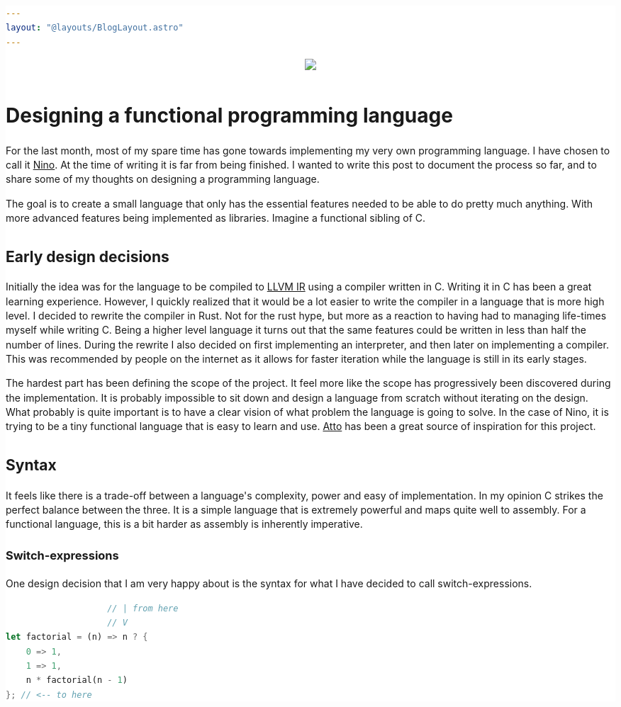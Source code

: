 ```yaml
---
layout: "@layouts/BlogLayout.astro"
---
```


<p align="center"><img src="https://github.com/ridulfo/nino-lang/raw/main/logo.png"/></p>

# Designing a functional programming language

For the last month, most of my spare time has gone towards implementing my very own programming language. I have chosen to call it [Nino](https://github.com/ridulfo/nino-lang). At the time of writing it is far from being finished. I wanted to write this post to document the process so far, and to share some of my thoughts on designing a programming language.

The goal is to create a small language that only has the essential features needed to be able to do pretty much anything. With more advanced features being implemented as libraries. Imagine a functional sibling of C.

## Early design decisions

Initially the idea was for the language to be compiled to [LLVM IR](https://en.wikipedia.org/wiki/LLVM#Intermediate_representation) using a compiler written in C. Writing it in C has been a great learning experience. However, I quickly realized that it would be a lot easier to write the compiler in a language that is more high level. I decided to rewrite the compiler in Rust. Not for the rust hype, but more as a reaction to having had to managing life-times myself while writing C. Being a higher level language it turns out that the same features could be written in less than half the number of lines. During the rewrite I also decided on first implementing an interpreter, and then later on implementing a compiler. This was recommended by people on the internet as it allows for faster iteration while the language is still in its early stages.

The hardest part has been defining the scope of the project. It feel more like the scope has progressively been discovered during the implementation. It is probably impossible to sit down and design a language from scratch without iterating on the design. What probably is quite important is to have a clear vision of what problem the language is going to solve. In the case of Nino, it is trying to be a tiny functional language that is easy to learn and use. [Atto](https://github.com/zesterer/atto) has been a great source of inspiration for this project.

## Syntax

It feels like there is a trade-off between a language's complexity, power and easy of implementation. In my opinion C strikes the perfect balance between the three. It is a simple language that is extremely powerful and maps quite well to assembly. For a functional language, this is a bit harder as assembly is inherently imperative.

### Switch-expressions

One design decision that I am very happy about is the syntax for what I have decided to call switch-expressions.

```rust
                    // | from here
                    // V
let factorial = (n) => n ? {
    0 => 1,
    1 => 1,
    n * factorial(n - 1)
}; // <-- to here
```
